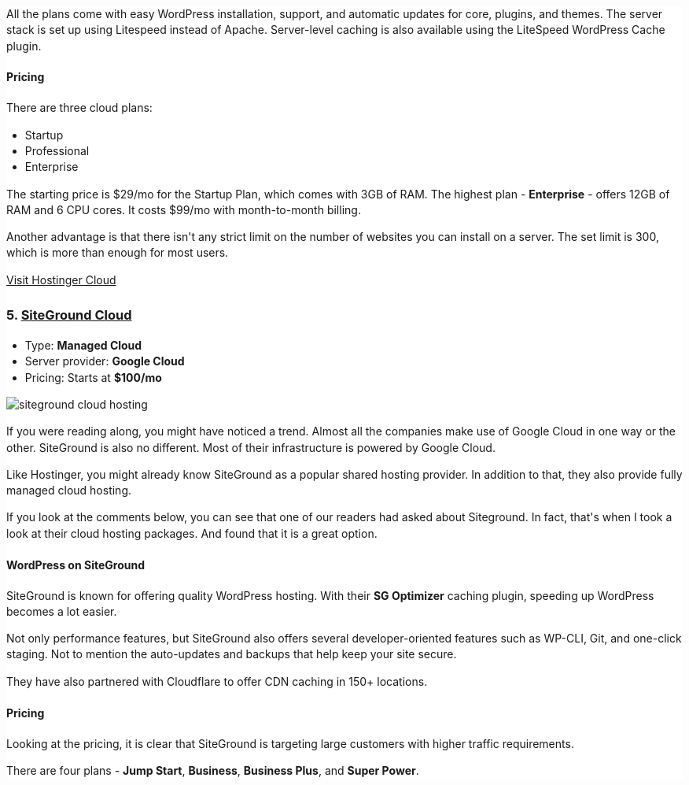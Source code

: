 All the plans come with easy WordPress installation, support, and automatic updates for core, plugins, and themes. The server stack is set up using Litespeed instead of Apache. Server-level caching is also available using the LiteSpeed WordPress Cache plugin.

#### Pricing

There are three cloud plans:

- Startup
- Professional
- Enterprise

The starting price is $29/mo for the Startup Plan, which comes with 3GB of RAM. The highest plan - **Enterprise** - offers 12GB of RAM and 6 CPU cores. It costs $99/mo with month-to-month billing.

Another advantage is that there isn't any strict limit on the number of websites you can install on a server. The set limit is 300, which is more than enough for most users.

[Visit Hostinger Cloud](http://localhost:10003/go/hostinger-cloud/)

### 5. [SiteGround Cloud](http://localhost:10003/go/siteground-cloud/)

- Type: **Managed Cloud**
- Server provider: **Google Cloud**
- Pricing: Starts at **$100/mo**

![siteground cloud hosting](https://cdn-2.coralnodes.com/coralnodes/uploads/2021/06/siteground-cloud-hosting-1-1080x874.png)

If you were reading along, you might have noticed a trend. Almost all the companies make use of Google Cloud in one way or the other. SiteGround is also no different. Most of their infrastructure is powered by Google Cloud.

Like Hostinger, you might already know SiteGround as a popular shared hosting provider. In addition to that, they also provide fully managed cloud hosting.

If you look at the comments below, you can see that one of our readers had asked about Siteground. In fact, that's when I took a look at their cloud hosting packages. And found that it is a great option.

#### WordPress on SiteGround

SiteGround is known for offering quality WordPress hosting. With their **SG Optimizer** caching plugin, speeding up WordPress becomes a lot easier.

Not only performance features, but SiteGround also offers several developer-oriented features such as WP-CLI, Git, and one-click staging. Not to mention the auto-updates and backups that help keep your site secure.

They have also partnered with Cloudflare to offer CDN caching in 150+ locations.

#### Pricing

Looking at the pricing, it is clear that SiteGround is targeting large customers with higher traffic requirements.

There are four plans - **Jump Start**, **Business**, **Business Plus**, and **Super Power**.
